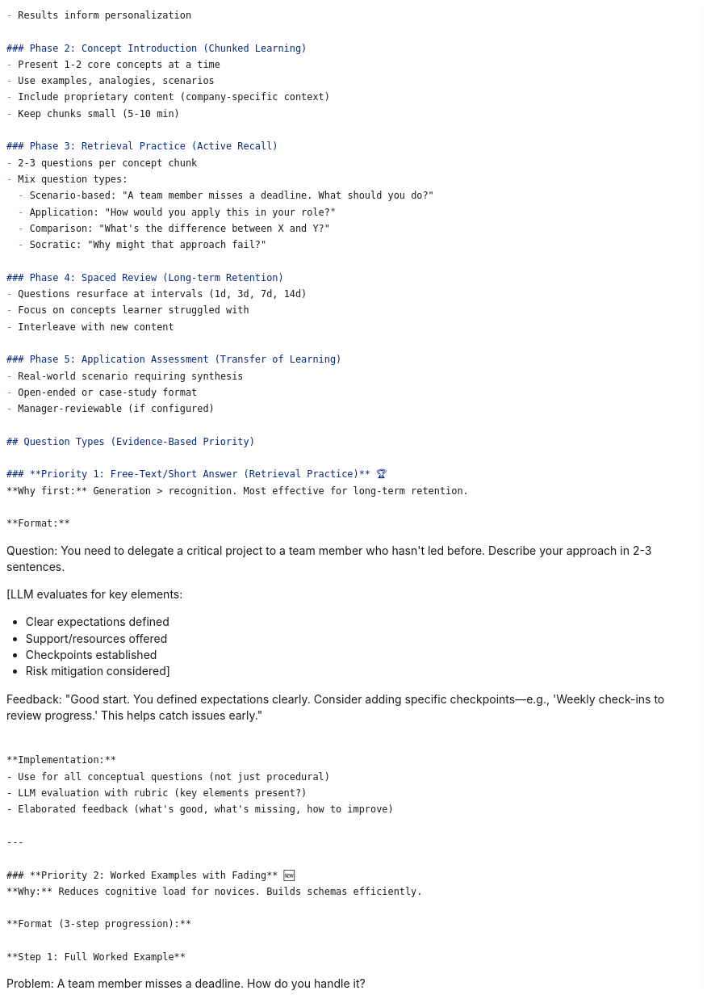 ```markdown
- Results inform personalization

### Phase 2: Concept Introduction (Chunked Learning)
- Present 1-2 core concepts at a time
- Use examples, analogies, scenarios
- Include proprietary content (company-specific context)
- Keep chunks small (5-10 min)

### Phase 3: Retrieval Practice (Active Recall)
- 2-3 questions per concept chunk
- Mix question types:
  - Scenario-based: "A team member misses a deadline. What should you do?"
  - Application: "How would you apply this in your role?"
  - Comparison: "What's the difference between X and Y?"
  - Socratic: "Why might that approach fail?"

### Phase 4: Spaced Review (Long-term Retention)
- Questions resurface at intervals (1d, 3d, 7d, 14d)
- Focus on concepts learner struggled with
- Interleave with new content

### Phase 5: Application Assessment (Transfer of Learning)
- Real-world scenario requiring synthesis
- Open-ended or case-study format
- Manager-reviewable (if configured)

## Question Types (Evidence-Based Priority)

### **Priority 1: Free-Text/Short Answer (Retrieval Practice)** 🏆
**Why first:** Generation > recognition. Most effective for long-term retention.

**Format:**
```
Question: You need to delegate a critical project to a team member who hasn't 
led before. Describe your approach in 2-3 sentences.

[LLM evaluates for key elements:
- Clear expectations defined
- Support/resources offered
- Checkpoints established
- Risk mitigation considered]

Feedback: "Good start. You defined expectations clearly. Consider adding 
specific checkpoints—e.g., 'Weekly check-ins to review progress.' This helps 
catch issues early."
```

**Implementation:**
- Use for all conceptual questions (not just procedural)
- LLM evaluation with rubric (key elements present?)
- Elaborated feedback (what's good, what's missing, how to improve)

---

### **Priority 2: Worked Examples with Fading** 🆕
**Why:** Reduces cognitive load for novices. Builds schemas efficiently.

**Format (3-step progression):**

**Step 1: Full Worked Example**
```
Problem: A team member misses a deadline. How do you handle it?
